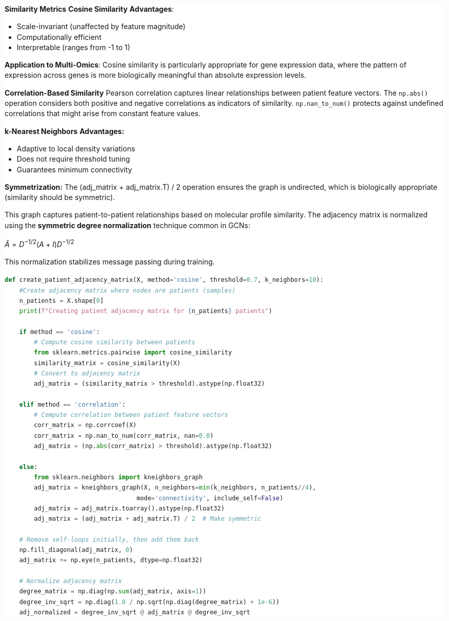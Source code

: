 **Similarity Metrics**
**Cosine Similarity**
**Advantages**:

- Scale-invariant (unaffected by feature magnitude)
- Computationally efficient
- Interpretable (ranges from -1 to 1)

**Application to Multi-Omics**: Cosine similarity is particularly appropriate for gene expression data, where the pattern of expression across genes is more biologically meaningful than absolute expression levels.

**Correlation-Based Similarity**
Pearson correlation captures linear relationships between patient feature vectors. The `np.abs()` operation considers both positive and negative correlations as indicators of similarity. `np.nan_to_num()` protects against undefined correlations that might arise from constant feature values.

**k-Nearest Neighbors**
**Advantages:**

- Adaptive to local density variations
- Does not require threshold tuning
- Guarantees minimum connectivity

**Symmetrization:** The (adj_matrix + adj_matrix.T) / 2 operation ensures the graph is undirected, which is biologically appropriate (similarity should be symmetric).

This graph captures patient-to-patient relationships based on molecular profile similarity. The adjacency matrix is normalized using the **symmetric degree normalization** technique common in GCNs:

$\hat{A} = D^{-1/2}(A + I)D^{-1/2}$

This normalization stabilizes message passing during training.

```python
def create_patient_adjacency_matrix(X, method='cosine', threshold=0.7, k_neighbors=10):
    #Create adjacency matrix where nodes are patients (samples)
    n_patients = X.shape[0]
    print(f"Creating patient adjacency matrix for {n_patients} patients")

    if method == 'cosine':
        # Compute cosine similarity between patients
        from sklearn.metrics.pairwise import cosine_similarity
        similarity_matrix = cosine_similarity(X)
        # Convert to adjacency matrix
        adj_matrix = (similarity_matrix > threshold).astype(np.float32)

    elif method == 'correlation':
        # Compute correlation between patient feature vectors
        corr_matrix = np.corrcoef(X)
        corr_matrix = np.nan_to_num(corr_matrix, nan=0.0)
        adj_matrix = (np.abs(corr_matrix) > threshold).astype(np.float32)

    else:
        from sklearn.neighbors import kneighbors_graph
        adj_matrix = kneighbors_graph(X, n_neighbors=min(k_neighbors, n_patients//4),
                                    mode='connectivity', include_self=False)
        adj_matrix = adj_matrix.toarray().astype(np.float32)
        adj_matrix = (adj_matrix + adj_matrix.T) / 2  # Make symmetric

    # Remove self-loops initially, then add them back
    np.fill_diagonal(adj_matrix, 0)
    adj_matrix += np.eye(n_patients, dtype=np.float32)

    # Normalize adjacency matrix
    degree_matrix = np.diag(np.sum(adj_matrix, axis=1))
    degree_inv_sqrt = np.diag(1.0 / np.sqrt(np.diag(degree_matrix) + 1e-6))
    adj_normalized = degree_inv_sqrt @ adj_matrix @ degree_inv_sqrt
```